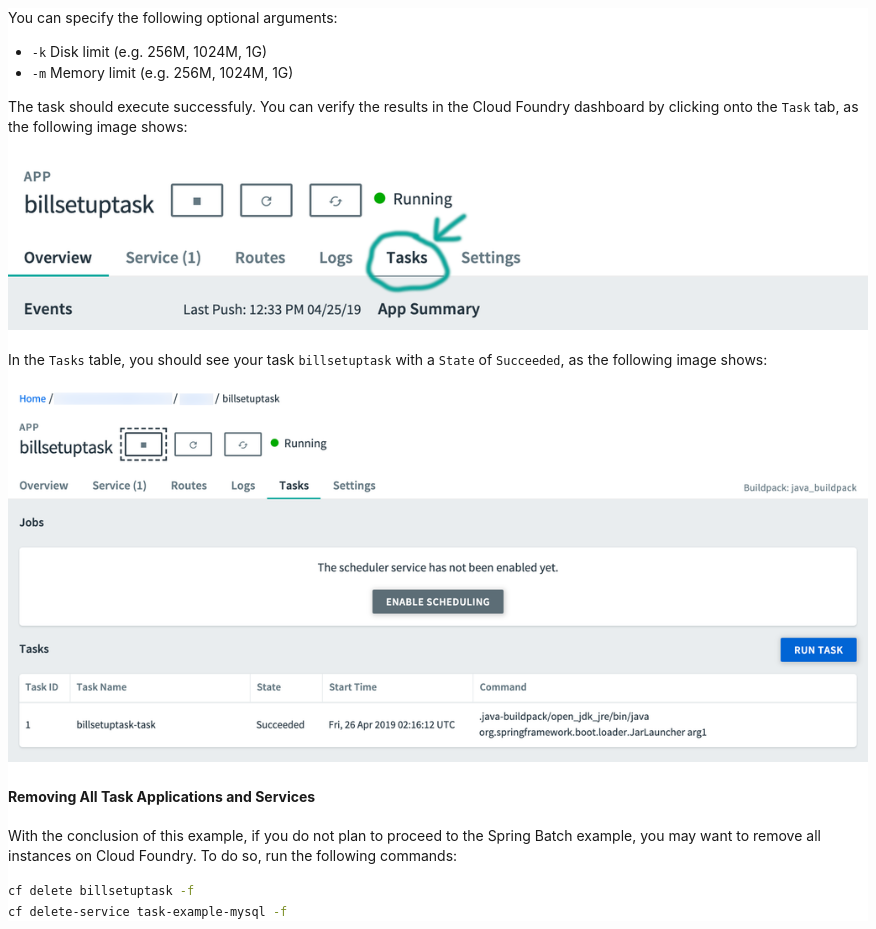 

You can specify the following optional arguments:

- `-k` Disk limit (e.g. 256M, 1024M, 1G)
- `-m` Memory limit (e.g. 256M, 1024M, 1G)



The task should execute successfuly. You can verify the results in the Cloud Foundry dashboard by clicking onto the `Task` tab, as the following image shows:

![Cloud Foundry Dashboard Task Tab](images/CF-task-standalone-task1-task-tab.png)

In the `Tasks` table, you should see your task `billsetuptask` with a `State` of `Succeeded`, as the following image shows:

![billsetuptask executed on Cloud Foundry](images/CF-task-standalone-task1-execution-result.png)

#### Removing All Task Applications and Services

With the conclusion of this example, if you do not plan to proceed to the Spring Batch example, you may want to remove all instances on Cloud Foundry. To do so, run the following commands:

```bash
cf delete billsetuptask -f
cf delete-service task-example-mysql -f
```
